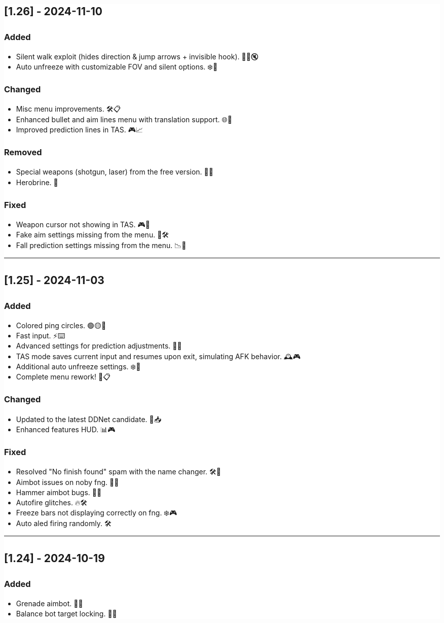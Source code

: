 ## [1.26] - 2024-11-10
### Added
- Silent walk exploit (hides direction & jump arrows + invisible hook). 🚶‍♂️🔇
- Auto unfreeze with customizable FOV and silent options. ❄️👀

### Changed
- Misc menu improvements. 🛠️📋
- Enhanced bullet and aim lines menu with translation support. 🌐🎯
- Improved prediction lines in TAS. 🎮📈

### Removed
- Special weapons (shotgun, laser) from the free version. 🔫🚫
- Herobrine. 👻

### Fixed
- Weapon cursor not showing in TAS. 🎮🔧
- Fake aim settings missing from the menu. 🎯🛠️
- Fall prediction settings missing from the menu. 📉👤

---

## [1.25] - 2024-11-03
### Added
- Colored ping circles. 🟢🟡🔴
- Fast input. ⚡⌨️
- Advanced settings for prediction adjustments. 🔧🎯
- TAS mode saves current input and resumes upon exit, simulating AFK behavior. 🕰️🎮
- Additional auto unfreeze settings. ❄️🔄
- Complete menu rework! 🎨📋

### Changed
- Updated to the latest DDNet candidate. 🔄📥
- Enhanced features HUD. 📊🎮

### Fixed
- Resolved "No finish found" spam with the name changer. 🛠️👤
- Aimbot issues on noby fng. 🎯🔧
- Hammer aimbot bugs. 🔨🎯
- Autofire glitches. 🔥🛠️
- Freeze bars not displaying correctly on fng. ❄️🎮
- Auto aled firing randomly. 🛠️

---

## [1.24] - 2024-10-19
### Added
- Grenade aimbot. 🎯💥
- Balance bot target locking. 🎯🤖
